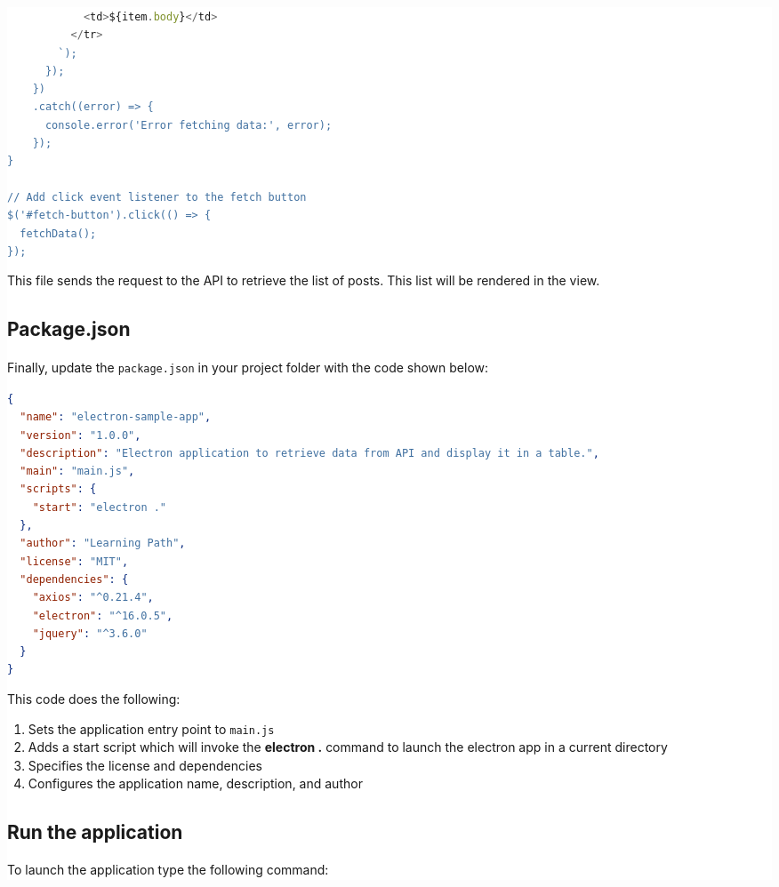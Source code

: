 ```JavaScript
            <td>${item.body}</td>
          </tr>
        `);
      });
    })
    .catch((error) => {
      console.error('Error fetching data:', error);
    });
}

// Add click event listener to the fetch button
$('#fetch-button').click(() => {
  fetchData();
});
```

This file sends the request to the API to retrieve the list of posts. This list will be rendered in the view.

## Package.json
Finally, update the `package.json` in your project folder with the code shown below:

```JSON
{
  "name": "electron-sample-app",
  "version": "1.0.0",
  "description": "Electron application to retrieve data from API and display it in a table.",
  "main": "main.js",
  "scripts": {
    "start": "electron ."
  },
  "author": "Learning Path",
  "license": "MIT",
  "dependencies": {
    "axios": "^0.21.4",
    "electron": "^16.0.5",
    "jquery": "^3.6.0"
  }
}
```

This code does the following:
1. Sets the application entry point to `main.js`
2. Adds a start script which will invoke the **electron .** command to launch the electron app in a current directory
3. Specifies the license and dependencies
4. Configures the application name, description, and author

## Run the application
To launch the application type the following command:
